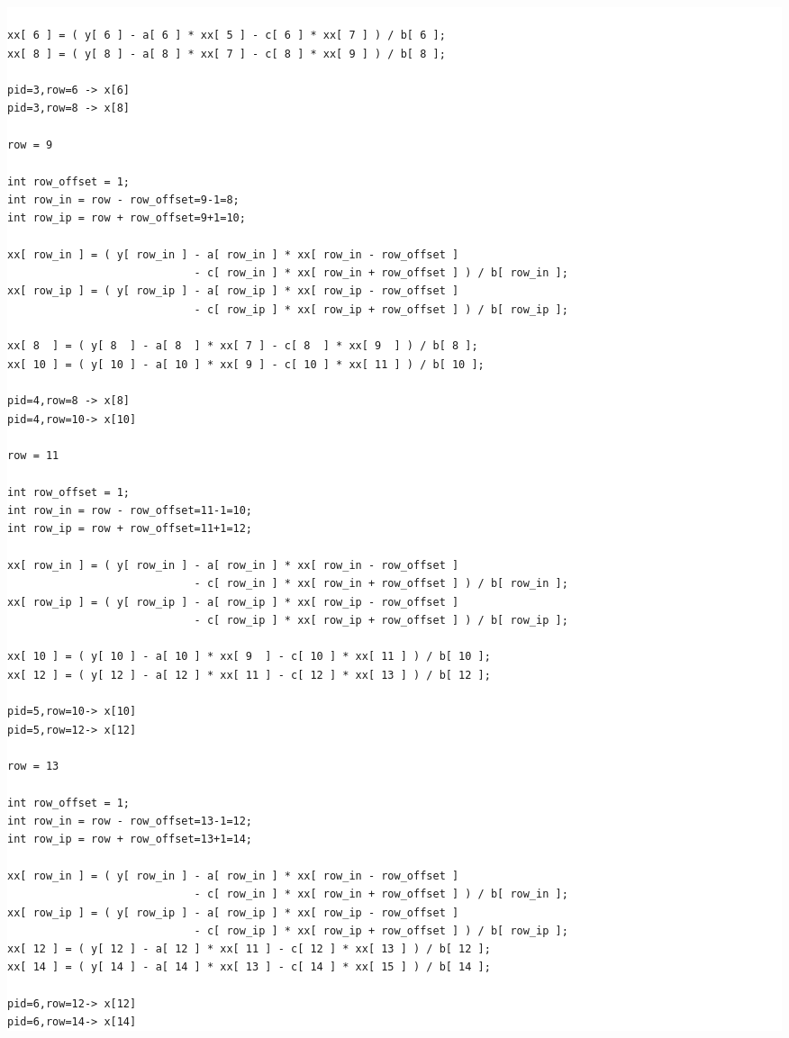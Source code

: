 ```

xx[ 6 ] = ( y[ 6 ] - a[ 6 ] * xx[ 5 ] - c[ 6 ] * xx[ 7 ] ) / b[ 6 ];
xx[ 8 ] = ( y[ 8 ] - a[ 8 ] * xx[ 7 ] - c[ 8 ] * xx[ 9 ] ) / b[ 8 ];

pid=3,row=6 -> x[6]
pid=3,row=8 -> x[8]

row = 9

int row_offset = 1;
int row_in = row - row_offset=9-1=8;
int row_ip = row + row_offset=9+1=10;

xx[ row_in ] = ( y[ row_in ] - a[ row_in ] * xx[ row_in - row_offset ]
                             - c[ row_in ] * xx[ row_in + row_offset ] ) / b[ row_in ];
xx[ row_ip ] = ( y[ row_ip ] - a[ row_ip ] * xx[ row_ip - row_offset ]
                             - c[ row_ip ] * xx[ row_ip + row_offset ] ) / b[ row_ip ];

xx[ 8  ] = ( y[ 8  ] - a[ 8  ] * xx[ 7 ] - c[ 8  ] * xx[ 9  ] ) / b[ 8 ];
xx[ 10 ] = ( y[ 10 ] - a[ 10 ] * xx[ 9 ] - c[ 10 ] * xx[ 11 ] ) / b[ 10 ];

pid=4,row=8 -> x[8]
pid=4,row=10-> x[10]

row = 11

int row_offset = 1;
int row_in = row - row_offset=11-1=10;
int row_ip = row + row_offset=11+1=12;

xx[ row_in ] = ( y[ row_in ] - a[ row_in ] * xx[ row_in - row_offset ]
                             - c[ row_in ] * xx[ row_in + row_offset ] ) / b[ row_in ];
xx[ row_ip ] = ( y[ row_ip ] - a[ row_ip ] * xx[ row_ip - row_offset ]
                             - c[ row_ip ] * xx[ row_ip + row_offset ] ) / b[ row_ip ];

xx[ 10 ] = ( y[ 10 ] - a[ 10 ] * xx[ 9  ] - c[ 10 ] * xx[ 11 ] ) / b[ 10 ];
xx[ 12 ] = ( y[ 12 ] - a[ 12 ] * xx[ 11 ] - c[ 12 ] * xx[ 13 ] ) / b[ 12 ];

pid=5,row=10-> x[10]
pid=5,row=12-> x[12]

row = 13

int row_offset = 1;
int row_in = row - row_offset=13-1=12;
int row_ip = row + row_offset=13+1=14;

xx[ row_in ] = ( y[ row_in ] - a[ row_in ] * xx[ row_in - row_offset ]
                             - c[ row_in ] * xx[ row_in + row_offset ] ) / b[ row_in ];
xx[ row_ip ] = ( y[ row_ip ] - a[ row_ip ] * xx[ row_ip - row_offset ]
                             - c[ row_ip ] * xx[ row_ip + row_offset ] ) / b[ row_ip ];
xx[ 12 ] = ( y[ 12 ] - a[ 12 ] * xx[ 11 ] - c[ 12 ] * xx[ 13 ] ) / b[ 12 ];
xx[ 14 ] = ( y[ 14 ] - a[ 14 ] * xx[ 13 ] - c[ 14 ] * xx[ 15 ] ) / b[ 14 ];
                             
pid=6,row=12-> x[12]
pid=6,row=14-> x[14]
```
